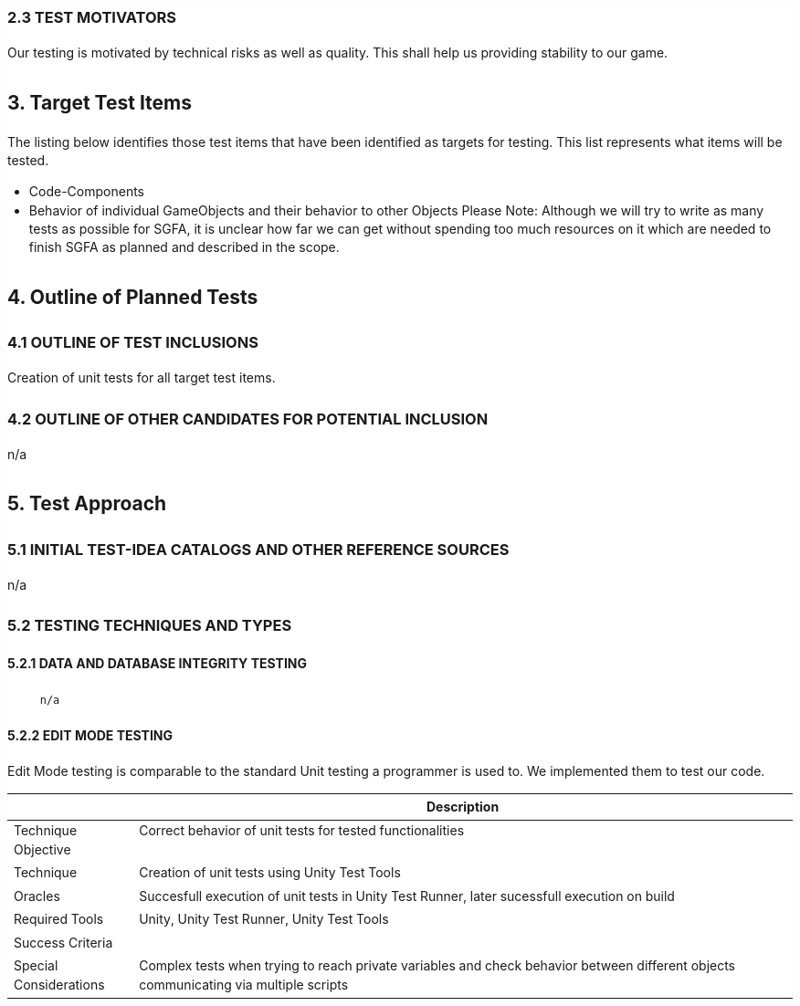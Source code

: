 ### 2.3 TEST MOTIVATORS
Our testing is motivated by technical risks as well as quality. This shall help us providing stability
to our game.

## 3. Target Test Items
The listing below identifies those test items that have been identified as targets for testing. This
list represents what items will be tested.
- Code-Components
- Behavior of individual GameObjects and their behavior to other Objects
Please Note: Although we will try to write as many tests as possible for SGFA, it is unclear how far
we can get without spending too much resources on it which are needed to finish SGFA as
planned and described in the scope.

## 4. Outline of Planned Tests

### 4.1 OUTLINE OF TEST INCLUSIONS
Creation of unit tests for all target test items.

### 4.2 OUTLINE OF OTHER CANDIDATES FOR POTENTIAL INCLUSION
n/a

## 5. Test Approach

### 5.1 INITIAL TEST-IDEA CATALOGS AND OTHER REFERENCE SOURCES
n/a

### 5.2 TESTING TECHNIQUES AND TYPES
#### 5.2.1 DATA AND DATABASE INTEGRITY TESTING
	 	 n/a
#### 5.2.2 EDIT MODE TESTING

Edit Mode testing is comparable to the standard Unit testing a programmer is used to. We implemented them to test our code.

||Description|
|----|-----------|
|Technique Objective| Correct behavior of unit tests for tested functionalities |
|Technique|Creation of unit tests using Unity Test Tools |
|Oracles|Succesfull execution of unit tests in Unity Test Runner, later sucessfull execution on build|
|Required Tools|Unity, Unity Test Runner, Unity Test Tools|
|Success Criteria||
|Special Considerations|Complex tests when trying to reach private variables and check behavior between different objects communicating via multiple scripts|
